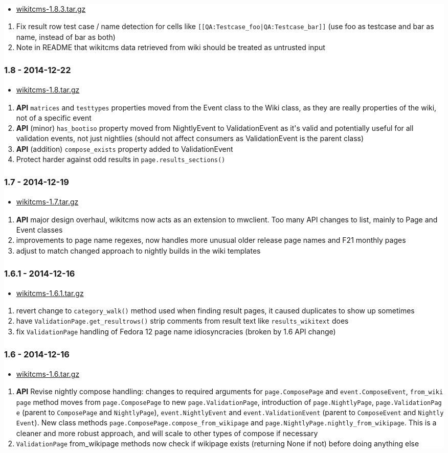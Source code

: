*   [wikitcms-1.8.3.tar.gz](https://files.pythonhosted.org/packages/source/w/wikitcms/wikitcms-1.8.3.tar.gz)

1.  Fix result row test case / name detection for cells like `[[QA:Testcase_foo|QA:Testcase_bar]]` (use foo as testcase and bar as name, instead of bar as both)
2.  Note in README that wikitcms data retrieved from wiki should be treated as untrusted input

### 1.8 - 2014-12-22

*   [wikitcms-1.8.tar.gz](https://files.pythonhosted.org/packages/source/w/wikitcms/wikitcms-1.8.tar.gz)

1.  **API** `matrices` and `testtypes` properties moved from the Event class to the Wiki class, as they are really properties of the wiki, not of a specific event
2.  **API** (minor) `has_bootiso` property moved from NightlyEvent to ValidationEvent as it's valid and potentially useful for all validation events, not just nightlies (should not affect consumers as ValidationEvent is the parent class)
3.  **API** (addition) `compose_exists` property added to ValidationEvent
4.  Protect harder against odd results in `page.results_sections()`

### 1.7 - 2014-12-19

*   [wikitcms-1.7.tar.gz](https://files.pythonhosted.org/packages/source/w/wikitcms/wikitcms-1.7.tar.gz)

1.  **API** major design overhaul, wikitcms now acts as an extension to mwclient. Too many API changes to list, mainly to Page and Event classes
2.  improvements to page name regexes, now handles more unusual older release page names and F21 monthly pages
3.  adjust to match changed approach to nightly builds in the wiki templates

### 1.6.1 - 2014-12-16

*   [wikitcms-1.6.1.tar.gz](https://files.pythonhosted.org/packages/source/w/wikitcms/wikitcms-1.6.1.tar.gz)

1.  revert change to `category_walk()` method used when finding result pages, it caused duplicates to show up sometimes
2.  have `ValidationPage.get_resultrows()` strip comments from result text like `results_wikitext` does
3.  fix `ValidationPage` handling of Fedora 12 page name idiosyncracies (broken by 1.6 API change)

### 1.6 - 2014-12-16

*   [wikitcms-1.6.tar.gz](https://files.pythonhosted.org/packages/source/w/wikitcms/wikitcms-1.6.tar.gz)

1.  **API** Revise nightly compose handling: changes to required arguments for `page.ComposePage` and `event.ComposeEvent`, `from_wikipage` method moves from `page.ComposePage` to new `page.ValidationPage`, introduction of `page.NightlyPage`, `page.ValidationPage` (parent to `ComposePage` and `NightlyPage`), `event.NightlyEvent` and `event.ValidationEvent` (parent to `ComposeEvent` and `NightlyEvent`). New class methods `page.ComposePage.compose_from_wikipage` and `page.NightlyPage.nightly_from_wikipage`. This is a cleaner and more robust approach, and will scale to other types of compose if necessary
2.  `ValidationPage` from_wikipage methods now check if wikipage exists (returning None if not) before doing anything else
